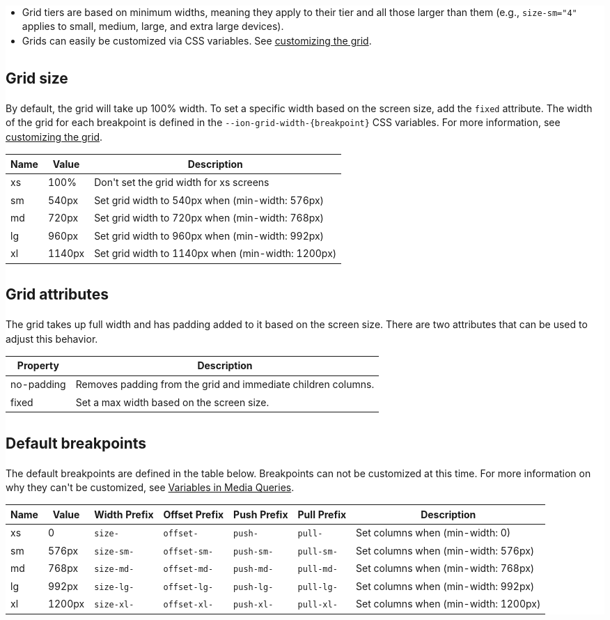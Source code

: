 - Grid tiers are based on minimum widths, meaning they apply to their tier and all those larger than them (e.g., `size-sm="4"` applies to small, medium, large, and extra large devices).
- Grids can easily be customized via CSS variables. See [customizing the grid](#customizing-the-grid).

## Grid size

By default, the grid will take up 100% width. To set a specific width based on the screen size, add the `fixed` attribute. The width of the grid for each breakpoint is defined in the `--ion-grid-width-{breakpoint}` CSS variables. For more information, see [customizing the grid](#customizing-the-grid).

| Name | Value  | Description                                       |
| ---- | ------ | ------------------------------------------------- |
| xs   | 100%   | Don't set the grid width for xs screens           |
| sm   | 540px  | Set grid width to 540px when (min-width: 576px)   |
| md   | 720px  | Set grid width to 720px when (min-width: 768px)   |
| lg   | 960px  | Set grid width to 960px when (min-width: 992px)   |
| xl   | 1140px | Set grid width to 1140px when (min-width: 1200px) |


## Grid attributes

The grid takes up full width and has padding added to it based on the screen size. There are two attributes that can be used to adjust this behavior.

| Property   | Description                                                   |
| ---------- | ------------------------------------------------------------- |
| no-padding | Removes padding from the grid and immediate children columns. |
| fixed      | Set a max width based on the screen size.                     |


## Default breakpoints

The default breakpoints are defined in the table below. Breakpoints can not be customized at this time. For more information on why they can't be customized, see [Variables in Media Queries](/docs/theming/advanced#variables-in-media-queries).

| Name | Value  | Width Prefix | Offset Prefix | Push Prefix | Pull Prefix | Description                          |
| ---- | ------ | ------------ | ------------- | ----------- | ----------- | ------------------------------------ |
| xs   | 0      | `size-`      | `offset-`     | `push-`     | `pull-`     | Set columns when (min-width: 0)      |
| sm   | 576px  | `size-sm-`   | `offset-sm-`  | `push-sm-`  | `pull-sm-`  | Set columns when (min-width: 576px)  |
| md   | 768px  | `size-md-`   | `offset-md-`  | `push-md-`  | `pull-md-`  | Set columns when (min-width: 768px)  |
| lg   | 992px  | `size-lg-`   | `offset-lg-`  | `push-lg-`  | `pull-lg-`  | Set columns when (min-width: 992px)  |
| xl   | 1200px | `size-xl-`   | `offset-xl-`  | `push-xl-`  | `pull-xl-`  | Set columns when (min-width: 1200px) |
